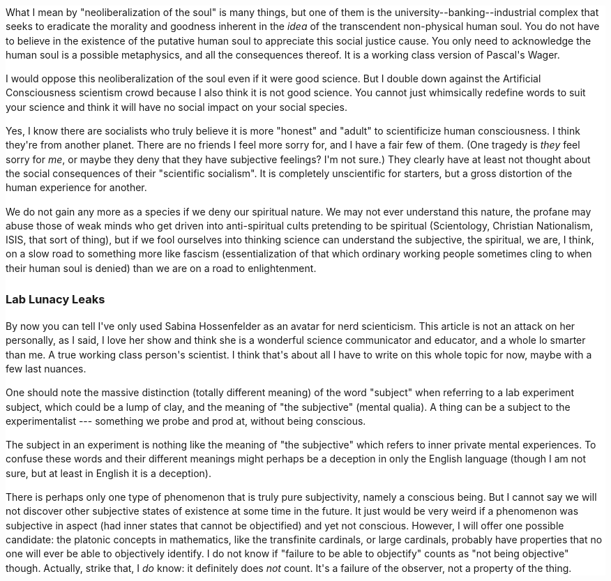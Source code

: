 What I mean by "neoliberalization of the soul" is many things, but one of them is 
the university--banking--industrial complex that seeks to eradicate the morality 
and goodness inherent in the *idea* of the transcendent non-physical human soul. 
You do not have to believe in the existence of the putative human soul to appreciate 
this social justice cause. You only need to acknowledge the human soul is a possible 
metaphysics, and all the consequences thereof. It is a working class version of 
Pascal's Wager.

I would oppose this neoliberalization of the soul even if it were good science. But I 
double down against the Artificial Consciousness scientism crowd because I also think 
it is not good science. You cannot just whimsically redefine words to suit your 
science and think it will have no social impact on your social species.

Yes, I know there are socialists who truly believe it is more "honest" and "adult" 
to scientificize human consciousness. I think they're from another planet. There 
are no friends I feel more sorry for, and I have a fair few of them. (One tragedy is 
*they* feel sorry for *me*, or maybe they deny that they have subjective feelings? 
I'm not sure.) They clearly have at least not thought about the social consequences 
of their "scientific socialism". It is completely unscientific for starters, but a 
gross distortion of the human experience for another.

We do not gain any more as a species if we deny our spiritual nature. We may not 
ever understand this nature, the profane may abuse those of weak minds who get 
driven into anti-spiritual cults pretending to be spiritual 
(Scientology, Christian Nationalism, ISIS, that sort of thing), but if we fool 
ourselves into thinking science can understand the subjective, the spiritual, we are, 
I think, on a slow road to something more like fascism (essentialization of that 
which ordinary working people sometimes cling to when their human soul is denied) 
than we are on a road to enlightenment.


### Lab Lunacy Leaks

By now you can tell I've only used Sabina Hossenfelder as an avatar for nerd 
scienticism. This article is not an attack on her personally, as I said, 
I love her show and think she is a wonderful science communicator and educator, 
and a whole lo smarter than me.  A true working class person's scientist. I think 
that's about all I have to write on this whole topic for now, maybe with a few last 
nuances.

One should note the massive distinction (totally different meaning) of the word 
"subject" when referring to a lab experiment subject, which could be a lump of clay, 
and the meaning of "the subjective" (mental qualia). A thing can be a subject to the 
experimentalist --- something we probe and prod at, without being conscious. 

The subject in an experiment is nothing like the meaning of "the subjective" which 
refers to inner private mental experiences. To confuse these words and their 
different meanings might perhaps be a deception in only the English language (though 
I am not sure, but at least in English it is a deception).

There is perhaps only one type of phenomenon that is truly pure subjectivity, namely a 
conscious being. But I cannot say we will not discover other subjective states of 
existence at some time in the future. It just would be very weird if a phenomenon was 
subjective in aspect (had inner states that cannot be objectified) and yet not 
conscious. However, I will offer one possible candidate: the platonic concepts in 
mathematics, like the transfinite cardinals, or large cardinals, probably have 
properties that no one will ever be able to objectively identify. I do not know if 
"failure to be able to objectify" counts as "not being objective" though. Actually, 
strike that, I *do* know: it definitely does *not* count. It's a failure of the 
observer, not a property of the thing.
